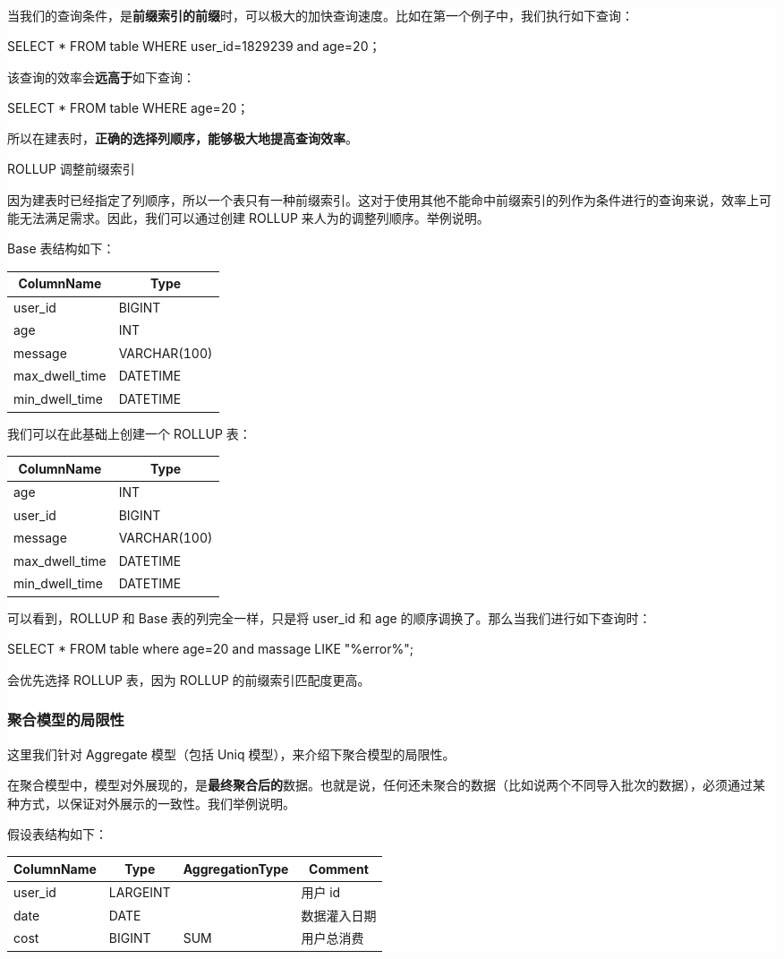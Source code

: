 当我们的查询条件，是**前缀索引的前缀**时，可以极大的加快查询速度。比如在第一个例子中，我们执行如下查询：

SELECT * FROM table WHERE user_id=1829239 and age=20；

该查询的效率会**远高于**如下查询：

SELECT * FROM table WHERE age=20；

所以在建表时，**正确的选择列顺序，能够极大地提高查询效率**。

ROLLUP 调整前缀索引

因为建表时已经指定了列顺序，所以一个表只有一种前缀索引。这对于使用其他不能命中前缀索引的列作为条件进行的查询来说，效率上可能无法满足需求。因此，我们可以通过创建 ROLLUP 来人为的调整列顺序。举例说明。

Base 表结构如下：

| **ColumnName** | **Type**     |
| -------------- | ------------ |
| user_id        | BIGINT       |
| age            | INT          |
| message        | VARCHAR(100) |
| max_dwell_time | DATETIME     |
| min_dwell_time | DATETIME     |

我们可以在此基础上创建一个 ROLLUP 表：

| **ColumnName** | **Type**     |
| -------------- | ------------ |
| age            | INT          |
| user_id        | BIGINT       |
| message        | VARCHAR(100) |
| max_dwell_time | DATETIME     |
| min_dwell_time | DATETIME     |

可以看到，ROLLUP 和 Base 表的列完全一样，只是将 user_id 和 age 的顺序调换了。那么当我们进行如下查询时：

SELECT * FROM table where age=20 and massage LIKE &quot;%error%&quot;;

会优先选择 ROLLUP 表，因为 ROLLUP 的前缀索引匹配度更高。

### 聚合模型的局限性

这里我们针对 Aggregate 模型（包括 Uniq 模型），来介绍下聚合模型的局限性。

在聚合模型中，模型对外展现的，是**最终聚合后的**数据。也就是说，任何还未聚合的数据（比如说两个不同导入批次的数据），必须通过某种方式，以保证对外展示的一致性。我们举例说明。

假设表结构如下：

| **ColumnName** | **Type** | **AggregationType** | **Comment**        |
| -------------- | -------- | ------------------- | ------------------ |
| user_id        | LARGEINT |                     | 用户 id          |
| date           | DATE     |                     | 数据灌入日期 |
| cost           | BIGINT   | SUM                 | 用户总消费    |
